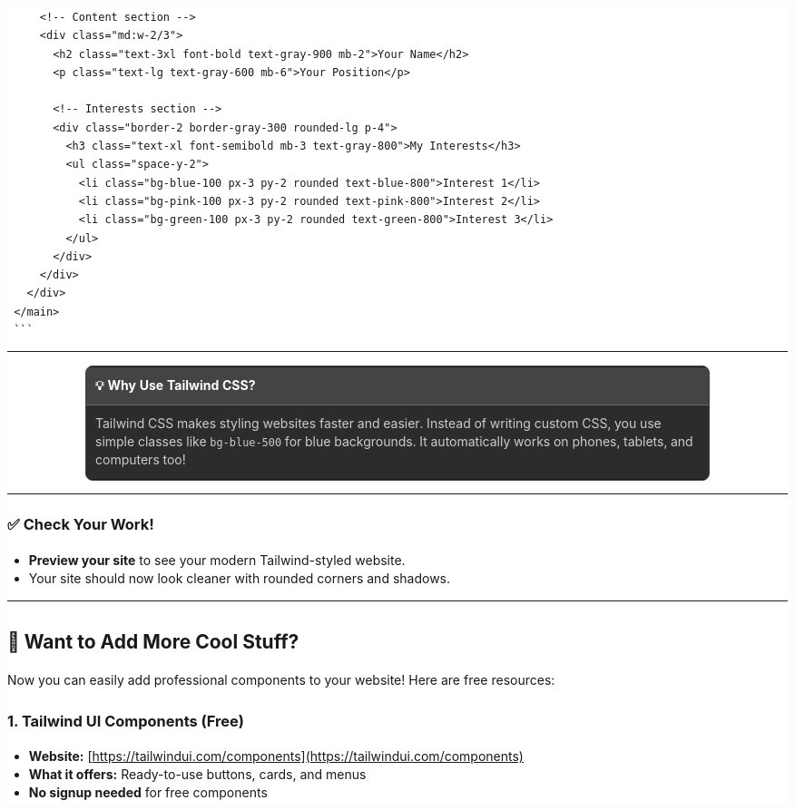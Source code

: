         <!-- Content section -->
         <div class="md:w-2/3">
           <h2 class="text-3xl font-bold text-gray-900 mb-2">Your Name</h2>
           <p class="text-lg text-gray-600 mb-6">Your Position</p>

           <!-- Interests section -->
           <div class="border-2 border-gray-300 rounded-lg p-4">
             <h3 class="text-xl font-semibold mb-3 text-gray-800">My Interests</h3>
             <ul class="space-y-2">
               <li class="bg-blue-100 px-3 py-2 rounded text-blue-800">Interest 1</li>
               <li class="bg-pink-100 px-3 py-2 rounded text-pink-800">Interest 2</li>
               <li class="bg-green-100 px-3 py-2 rounded text-green-800">Interest 3</li>
             </ul>
           </div>
         </div>
       </div>
     </main>
     ```

---

<table style="width: 80%; margin-left: auto; margin-right: auto; border-collapse: collapse; margin-top: 15px; background-color: #2c2c2c; border: 1px solid #444; border-radius: 8px; overflow: hidden;">
  <tr>
    <th style="text-align: left; padding: 10px; background-color: #444; color: white; border-bottom: 1px solid #666;">
      💡 Why Use Tailwind CSS?
    </th>
  </tr>
  <tr>
    <td style="padding: 10px; color: #ccc;">
      Tailwind CSS makes styling websites faster and easier. Instead of writing custom CSS, you use simple classes like <code>bg-blue-500</code> for blue backgrounds. It automatically works on phones, tablets, and computers too!
    </td>
  </tr>
</table>

---

### ✅ **Check Your Work!**

- **Preview your site** to see your modern Tailwind-styled website.
- Your site should now look cleaner with rounded corners and shadows.

---

## **🎨 Want to Add More Cool Stuff?**

Now you can easily add professional components to your website! Here are free resources:

### **1. Tailwind UI Components (Free)**
- **Website:** [https://tailwindui.com/components](https://tailwindui.com/components)
- **What it offers:** Ready-to-use buttons, cards, and menus
- **No signup needed** for free components
